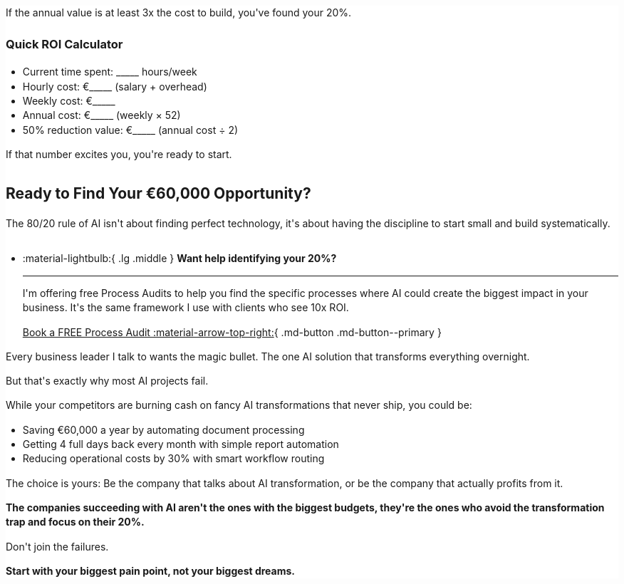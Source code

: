 If the annual value is at least 3x the cost to build, you've found your 20%.

### Quick ROI Calculator

- Current time spent: _____ hours/week
- Hourly cost: €_____ (salary + overhead)
- Weekly cost: €_____ 
- Annual cost: €_____ (weekly × 52)
- 50% reduction value: €_____ (annual cost ÷ 2)

If that number excites you, you're ready to start.

## Ready to Find Your €60,000 Opportunity?

The 80/20 rule of AI isn't about finding perfect technology, it's about having the discipline to start small and build systematically.

<div class="grid cards" style="margin-top: 2rem" markdown>

-   :material-lightbulb:{ .lg .middle } **Want help identifying your 20%?**

    ---
    
    I'm offering free Process Audits to help you find the specific processes where AI could create the biggest impact in your business. It's the same framework I use with clients who see 10x ROI.

    [Book a FREE Process Audit :material-arrow-top-right:](https://cal.com/rok-popov-ledinski/free-consultation){ .md-button .md-button--primary }

</div>

Every business leader I talk to wants the magic bullet. The one AI solution that transforms everything overnight.

But that's exactly why most AI projects fail.

While your competitors are burning cash on fancy AI transformations that never ship, you could be:
- Saving €60,000 a year by automating document processing
- Getting 4 full days back every month with simple report automation
- Reducing operational costs by 30% with smart workflow routing

The choice is yours: Be the company that talks about AI transformation, or be the company that actually profits from it.

**The companies succeeding with AI aren't the ones with the biggest budgets, they're the ones who avoid the transformation trap and focus on their 20%.**

Don't join the failures.

**Start with your biggest pain point, not your biggest dreams.**

